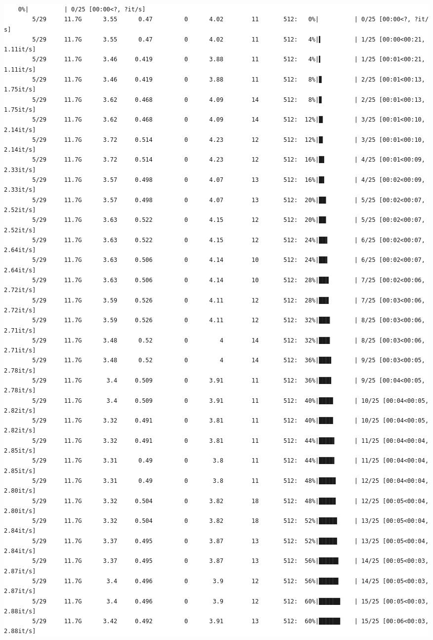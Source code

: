         0%|          | 0/25 [00:00<?, ?it/s]
            5/29     11.7G      3.55      0.47         0      4.02        11       512:   0%|          | 0/25 [00:00<?, ?it/s]
            5/29     11.7G      3.55      0.47         0      4.02        11       512:   4%|▍         | 1/25 [00:00<00:21,  1.11it/s]
            5/29     11.7G      3.46     0.419         0      3.88        11       512:   4%|▍         | 1/25 [00:01<00:21,  1.11it/s]
            5/29     11.7G      3.46     0.419         0      3.88        11       512:   8%|▊         | 2/25 [00:01<00:13,  1.75it/s]
            5/29     11.7G      3.62     0.468         0      4.09        14       512:   8%|▊         | 2/25 [00:01<00:13,  1.75it/s]
            5/29     11.7G      3.62     0.468         0      4.09        14       512:  12%|█▏        | 3/25 [00:01<00:10,  2.14it/s]
            5/29     11.7G      3.72     0.514         0      4.23        12       512:  12%|█▏        | 3/25 [00:01<00:10,  2.14it/s]
            5/29     11.7G      3.72     0.514         0      4.23        12       512:  16%|█▌        | 4/25 [00:01<00:09,  2.33it/s]
            5/29     11.7G      3.57     0.498         0      4.07        13       512:  16%|█▌        | 4/25 [00:02<00:09,  2.33it/s]
            5/29     11.7G      3.57     0.498         0      4.07        13       512:  20%|██        | 5/25 [00:02<00:07,  2.52it/s]
            5/29     11.7G      3.63     0.522         0      4.15        12       512:  20%|██        | 5/25 [00:02<00:07,  2.52it/s]
            5/29     11.7G      3.63     0.522         0      4.15        12       512:  24%|██▍       | 6/25 [00:02<00:07,  2.64it/s]
            5/29     11.7G      3.63     0.506         0      4.14        10       512:  24%|██▍       | 6/25 [00:02<00:07,  2.64it/s]
            5/29     11.7G      3.63     0.506         0      4.14        10       512:  28%|██▊       | 7/25 [00:02<00:06,  2.72it/s]
            5/29     11.7G      3.59     0.526         0      4.11        12       512:  28%|██▊       | 7/25 [00:03<00:06,  2.72it/s]
            5/29     11.7G      3.59     0.526         0      4.11        12       512:  32%|███▏      | 8/25 [00:03<00:06,  2.71it/s]
            5/29     11.7G      3.48      0.52         0         4        14       512:  32%|███▏      | 8/25 [00:03<00:06,  2.71it/s]
            5/29     11.7G      3.48      0.52         0         4        14       512:  36%|███▌      | 9/25 [00:03<00:05,  2.78it/s]
            5/29     11.7G       3.4     0.509         0      3.91        11       512:  36%|███▌      | 9/25 [00:04<00:05,  2.78it/s]
            5/29     11.7G       3.4     0.509         0      3.91        11       512:  40%|████      | 10/25 [00:04<00:05,  2.82it/s]
            5/29     11.7G      3.32     0.491         0      3.81        11       512:  40%|████      | 10/25 [00:04<00:05,  2.82it/s]
            5/29     11.7G      3.32     0.491         0      3.81        11       512:  44%|████▍     | 11/25 [00:04<00:04,  2.85it/s]
            5/29     11.7G      3.31      0.49         0       3.8        11       512:  44%|████▍     | 11/25 [00:04<00:04,  2.85it/s]
            5/29     11.7G      3.31      0.49         0       3.8        11       512:  48%|████▊     | 12/25 [00:04<00:04,  2.80it/s]
            5/29     11.7G      3.32     0.504         0      3.82        18       512:  48%|████▊     | 12/25 [00:05<00:04,  2.80it/s]
            5/29     11.7G      3.32     0.504         0      3.82        18       512:  52%|█████▏    | 13/25 [00:05<00:04,  2.84it/s]
            5/29     11.7G      3.37     0.495         0      3.87        13       512:  52%|█████▏    | 13/25 [00:05<00:04,  2.84it/s]
            5/29     11.7G      3.37     0.495         0      3.87        13       512:  56%|█████▌    | 14/25 [00:05<00:03,  2.87it/s]
            5/29     11.7G       3.4     0.496         0       3.9        12       512:  56%|█████▌    | 14/25 [00:05<00:03,  2.87it/s]
            5/29     11.7G       3.4     0.496         0       3.9        12       512:  60%|██████    | 15/25 [00:05<00:03,  2.88it/s]
            5/29     11.7G      3.42     0.492         0      3.91        13       512:  60%|██████    | 15/25 [00:06<00:03,  2.88it/s]